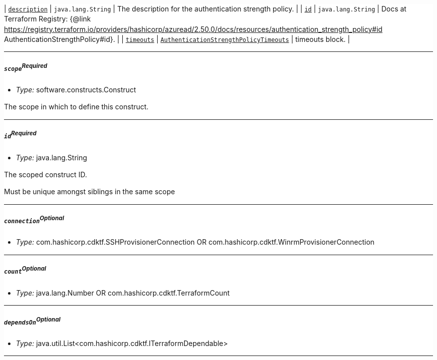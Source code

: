 | <code><a href="#@cdktf/provider-azuread.authenticationStrengthPolicy.AuthenticationStrengthPolicy.Initializer.parameter.description">description</a></code> | <code>java.lang.String</code> | The description for the authentication strength policy. |
| <code><a href="#@cdktf/provider-azuread.authenticationStrengthPolicy.AuthenticationStrengthPolicy.Initializer.parameter.id">id</a></code> | <code>java.lang.String</code> | Docs at Terraform Registry: {@link https://registry.terraform.io/providers/hashicorp/azuread/2.50.0/docs/resources/authentication_strength_policy#id AuthenticationStrengthPolicy#id}. |
| <code><a href="#@cdktf/provider-azuread.authenticationStrengthPolicy.AuthenticationStrengthPolicy.Initializer.parameter.timeouts">timeouts</a></code> | <code><a href="#@cdktf/provider-azuread.authenticationStrengthPolicy.AuthenticationStrengthPolicyTimeouts">AuthenticationStrengthPolicyTimeouts</a></code> | timeouts block. |

---

##### `scope`<sup>Required</sup> <a name="scope" id="@cdktf/provider-azuread.authenticationStrengthPolicy.AuthenticationStrengthPolicy.Initializer.parameter.scope"></a>

- *Type:* software.constructs.Construct

The scope in which to define this construct.

---

##### `id`<sup>Required</sup> <a name="id" id="@cdktf/provider-azuread.authenticationStrengthPolicy.AuthenticationStrengthPolicy.Initializer.parameter.id"></a>

- *Type:* java.lang.String

The scoped construct ID.

Must be unique amongst siblings in the same scope

---

##### `connection`<sup>Optional</sup> <a name="connection" id="@cdktf/provider-azuread.authenticationStrengthPolicy.AuthenticationStrengthPolicy.Initializer.parameter.connection"></a>

- *Type:* com.hashicorp.cdktf.SSHProvisionerConnection OR com.hashicorp.cdktf.WinrmProvisionerConnection

---

##### `count`<sup>Optional</sup> <a name="count" id="@cdktf/provider-azuread.authenticationStrengthPolicy.AuthenticationStrengthPolicy.Initializer.parameter.count"></a>

- *Type:* java.lang.Number OR com.hashicorp.cdktf.TerraformCount

---

##### `dependsOn`<sup>Optional</sup> <a name="dependsOn" id="@cdktf/provider-azuread.authenticationStrengthPolicy.AuthenticationStrengthPolicy.Initializer.parameter.dependsOn"></a>

- *Type:* java.util.List<com.hashicorp.cdktf.ITerraformDependable>

---

